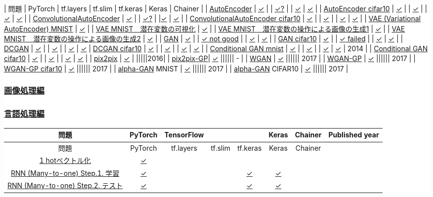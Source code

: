 | 問題 |  PyTorch | tf.layers | tf.slim | tf.keras | Keras | Chainer | 
| [AutoEncoder](Question_imageGenerate#q-auto-encoder) |  [&check;](Question_semaseg/answers/ae_pytorch.py) | | [&check;?](Question_imageGenerate/answers/ae_tensorflow_slim.py) | | [&check;](Question_imageGenerate/answers/ae_keras.py) |  [&check;](Question_imageGenerate/answers/ae_chainer.py) |
| [AutoEncoder cifar10](Question_imageGenerate#q-auto-encoder) |  [&check;](Question_semaseg/answers/ae_cifar10_pytorch.py) | | [&check;](Question_imageGenerate/answers/ae_cifar10_tensorflow_slim.py)  | | [&check;](Question_imageGenerate/answers/ae_cifar10_keras.py) |  [&check;](Question_imageGenerate/answers/ae_cifar10_chainer.py) |
| [ConvolutionalAutoEncoder](Question_imageGenerate#q-convolutional-auto-encoder) |  [&check;](Question_semaseg/answers/convae_pytorch.py) | | [&check;?](Question_imageGenerate/answers/convae_tensorflow_slim.py) | |[&check;](Question_imageGenerate/answers/convae_keras.py) | [&check;](Question_imageGenerate/answers/convae_chainer.py) |
| [ConvolutionalAutoEncoder cifar10](Question_imageGenerate#q-convolutional-auto-encoder) |  [&check;](Question_semaseg/answers/convae_cifar10_pytorch.py) |  | [&check;](Question_imageGenerate/answers/convae_cifar10_tensorflow_slim.py)  | | [&check;](Question_imageGenerate/answers/convae_cifar10_keras.py) |  [&check;](Question_imageGenerate/answers/convae_cifar10_chainer.py) |
| [VAE (Variational AutoEncoder) MNIST](Question_imageGenerate#vae) |  [&check;](Question_semaseg/answers/vae_mnist_pytorch.py) |
| [VAE MNIST　潜在変数の可視化](Question_imageGenerate#vae-潜在変数の可視化) |  [&check;](Question_semaseg/answers/vae_latest_show_mnist_pytorch.py) |
| [VAE MNIST　潜在変数の操作による画像の生成1](Question_imageGenerate#vae-潜在変数の操作による画像の生成) |  [&check;](Question_semaseg/answers/vae_latent_change_mnist_pytorch.py) |
| [VAE MNIST　潜在変数の操作による画像の生成2](Question_imageGenerate#vae-潜在変数の操作による画像の生成) |  [&check;](Question_semaseg/answers/vae_latent_change2_mnist_pytorch.py) |
| [GAN](Question_imageGenerate#q-gan) | [&check;](Question_imageGenerate/answers/gan_pytorch.py) | | [&check; not good](Question_imageGenerate/answers/gan_tensorflow_slim.py) | | [&check;](Question_imageGenerate/answers/gan_keras.py) | [&check;](Question_imageGenerate/answers/gan_chainer.py) |
| [GAN cifar10](Question_imageGenerate#q-gan) | [&check;](Question_imageGenerate/answers/gan_cifar10_pytorch.py) | | [&check; failed](Question_imageGenerate/answers/gan_cifar10_tensorflow_slim.py)  | | [&check;](Question_imageGenerate/answers/gan_cifar10_keras.py) | [&check;](Question_imageGenerate/answers/gan_cifar10_chainer.py) |
| [DCGAN](Question_imageGenerate#dcgan) | [&check;](Question_imageGenerate/answers/dcgan_pytorch.py) | | [&check;](Question_imageGenerate/answers/dcgan_tensorflow_slim.py) |  | [&check;](Question_imageGenerate/answers/dcgan_keras.py) | [&check;](Question_imageGenerate/answers/dcgan_chainer.py)
| [DCGAN cifar10](Question_imageGenerate#dcgan) | [&check;](Question_imageGenerate/answers/dcgan_cifar10_pytorch.py) | | [&check;](Question_imageGenerate/answers/dcgan_cifar10_tensorflow_slim.py) | | [&check;](Question_imageGenerate/answers/dcgan_cifar10_keras.py) | [&check;](Question_imageGenerate/answers/dcgan_cifar10_chainer.py) |
| [Conditional GAN mnist](Question_imageGenerate#q-conditional-gan) | [&check;](Question_imageGenerate/answers/cgan_mnist_pytorch.py) | | [&check;](Question_imageGenerate/answers/cgan_mnist_tensorflow_slim.py)  | | [&check;](Question_imageGenerate/answers/cgan_mnist_keras.py) |  [&check;](Question_imageGenerate/answers/cgan_mnist_chainer.py) | 2014 |
| [Conditional GAN cifar10](Question_imageGenerate#conditional-gan) | [&check;](Question_imageGenerate/answers/cgan_cifar10_pytorch.py) | | [&check;](Question_imageGenerate/answers/cgan_cifar10_tensorflow_slim.py)   | | [&check;](Question_imageGenerate/answers/cgan_cifar10_keras.py) |  [&check;](Question_imageGenerate/answers/cgan_cifar10_chainer.py) |
| [pix2pix](Question_imageGenerate#pix2pix) | [&check;](Question_imageGenerate/answers/pix2pix_segment_pytorch.py) | |||||2016|
| [pix2pix-GP](Question_imageGenerate#pix2pix-GP)| [&check;](Question_imageGenerate/answers/pix2pixGP_pytorch.py) |||||| - |
| [WGAN](Question_imageGenerate#wgan) | [&check;](Question_imageGenerate/answers/WGAN_cifar10_pytorch.py) |||||| 2017 |
| [WGAN-GP](Question_imageGenerate#wgan-gp) | [&check;](Question_imageGenerate/answers/WGAN-GP_pytorch.py)  |||||| 2017 |
| [WGAN-GP cifar10](Question_imageGenerate#wgan-gp) | [&check;](Question_imageGenerate/answers/WGAN-GP_cifar10_pytorch.py)  |||||| 2017 |
| [alpha-GAN](Question_imageGenerate#alpha-gan) MNIST | [&check;](Question_imageGenerate/answers/alphaGAN_mnist_pytorch.py) |||||| 2017 |
| [alpha-GAN](Question_imageGenerate#alpha-gan) CIFAR10 | [&check;](Question_imageGenerate/answers/alphaGAN_cifar10_pytorch.py) |||||| 2017 |

### [画像処理編]()

### [言語処理編](Question_nlp)
| 問題 |  PyTorch | TensorFlow | || Keras | Chainer | Published year | 
|:---:|:---:|:---:|:---:|:---:|:---:|:---:|:---:|
| 問題 |  PyTorch | tf.layers | tf.slim | tf.keras | Keras | Chainer |
| [1 hotベクトル化](Question_nlp#q-1hot%E3%83%99%E3%82%AF%E3%83%88%E3%83%AB%E5%8C%96) |  [&check;](Question_nlp/answers/onehot.py) 
| [RNN (Many-to-one) Step.1. 学習 ](Question_nlp#q-rnn-many-to-one-step1-%E5%AD%A6%E7%BF%92) |  [&check;](Question_nlp/answers/rnn_pytorch.py) | | | [&check;](Question_nlp/answers/rnn_tensorflow_slim.py) | [&check;](Question_nlp/answers/rnn_keras.py) | |
| [RNN (Many-to-one) Step.2. テスト](Question_nlp#q-rnn-many-to-one-step2-%E3%83%86%E3%82%B9%E3%83%88) | [&check;](Question_nlp/answers/rnn_pytorch.py) | | | [&check;](Question_nlp/answers/rnn_tensorflow_slim.py) | [&check;](Question_nlp/answers/rnn_keras.py) |  |